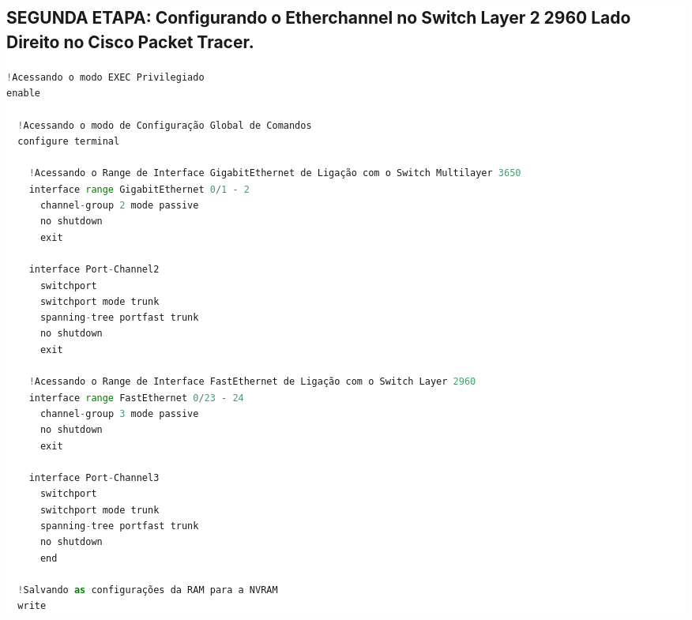 ## SEGUNDA ETAPA: Configurando o Etherchannel no Switch Layer 2 2960 Lado Direito no Cisco Packet Tracer.

```python
!Acessando o modo EXEC Privilegiado
enable

  !Acessando o modo de Configuração Global de Comandos
  configure terminal

    !Acessando o Range de Interface GigabitEthernet de Ligação com o Switch Multilayer 3650
    interface range GigabitEthernet 0/1 - 2
      channel-group 2 mode passive
      no shutdown
      exit

    interface Port-Channel2
      switchport
      switchport mode trunk
      spanning-tree portfast trunk
      no shutdown
      exit

    !Acessando o Range de Interface FastEthernet de Ligação com o Switch Layer 2960
    interface range FastEthernet 0/23 - 24
      channel-group 3 mode passive
      no shutdown
      exit

    interface Port-Channel3
      switchport
      switchport mode trunk
      spanning-tree portfast trunk
      no shutdown
      end

  !Salvando as configurações da RAM para a NVRAM
  write
```
